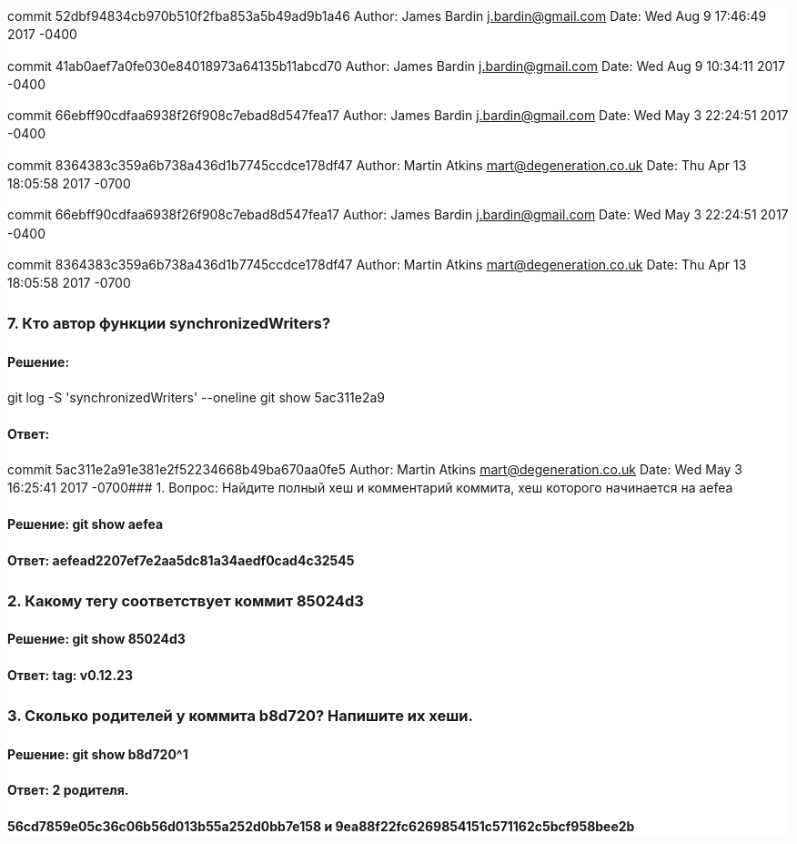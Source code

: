 commit 52dbf94834cb970b510f2fba853a5b49ad9b1a46
Author: James Bardin <j.bardin@gmail.com>
Date:   Wed Aug 9 17:46:49 2017 -0400

commit 41ab0aef7a0fe030e84018973a64135b11abcd70
Author: James Bardin <j.bardin@gmail.com>
Date:   Wed Aug 9 10:34:11 2017 -0400

commit 66ebff90cdfaa6938f26f908c7ebad8d547fea17
Author: James Bardin <j.bardin@gmail.com>
Date:   Wed May 3 22:24:51 2017 -0400

commit 8364383c359a6b738a436d1b7745ccdce178df47
Author: Martin Atkins <mart@degeneration.co.uk>
Date:   Thu Apr 13 18:05:58 2017 -0700

commit 66ebff90cdfaa6938f26f908c7ebad8d547fea17
Author: James Bardin <j.bardin@gmail.com>
Date:   Wed May 3 22:24:51 2017 -0400

commit 8364383c359a6b738a436d1b7745ccdce178df47
Author: Martin Atkins <mart@degeneration.co.uk>
Date:   Thu Apr 13 18:05:58 2017 -0700
### 7. Кто автор функции synchronizedWriters?

#### Решение:

git log -S 'synchronizedWriters' --oneline
git show 5ac311e2a9

#### Ответ:

commit 5ac311e2a91e381e2f52234668b49ba670aa0fe5
Author: Martin Atkins <mart@degeneration.co.uk>
Date:   Wed May 3 16:25:41 2017 -0700### 1. Вопрос: Найдите полный хеш и комментарий коммита, хеш которого начинается на aefea

#### Решение: git show aefea
#### Ответ: aefead2207ef7e2aa5dc81a34aedf0cad4c32545

### 2. Какому тегу соответствует коммит 85024d3

#### Решение: git show 85024d3
#### Ответ: tag: v0.12.23

### 3. Сколько родителей у коммита b8d720? Напишите их хеши.

#### Решение:  git show b8d720^1 
#### Ответ: 2 родителя. 
#### 56cd7859e05c36c06b56d013b55a252d0bb7e158 и 9ea88f22fc6269854151c571162c5bcf958bee2b
